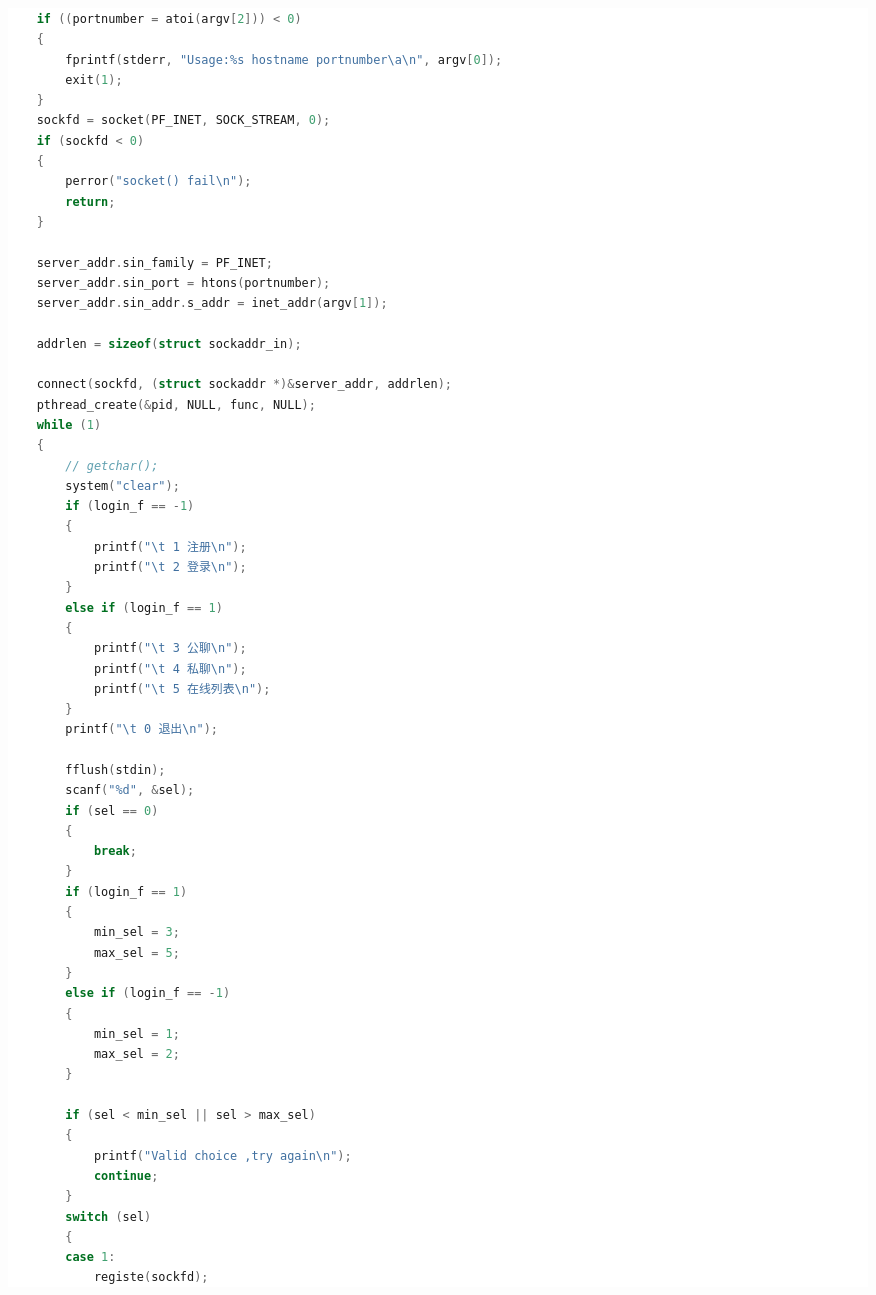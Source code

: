 ```c
	if ((portnumber = atoi(argv[2])) < 0)
	{
		fprintf(stderr, "Usage:%s hostname portnumber\a\n", argv[0]);
		exit(1);
	}
	sockfd = socket(PF_INET, SOCK_STREAM, 0);
	if (sockfd < 0)
	{
		perror("socket() fail\n");
		return;
	}

	server_addr.sin_family = PF_INET;
	server_addr.sin_port = htons(portnumber);
	server_addr.sin_addr.s_addr = inet_addr(argv[1]);

	addrlen = sizeof(struct sockaddr_in);

	connect(sockfd, (struct sockaddr *)&server_addr, addrlen);
	pthread_create(&pid, NULL, func, NULL);
	while (1)
	{
		// getchar();
		system("clear");
		if (login_f == -1)
		{
			printf("\t 1 注册\n");
			printf("\t 2 登录\n");
		}
		else if (login_f == 1)
		{
			printf("\t 3 公聊\n");
			printf("\t 4 私聊\n");
			printf("\t 5 在线列表\n");
		}
		printf("\t 0 退出\n");

		fflush(stdin);
		scanf("%d", &sel);
		if (sel == 0)
		{
			break;
		}
		if (login_f == 1)
		{
			min_sel = 3;
			max_sel = 5;
		}
		else if (login_f == -1)
		{
			min_sel = 1;
			max_sel = 2;
		}

		if (sel < min_sel || sel > max_sel)
		{
			printf("Valid choice ,try again\n");
			continue;
		}
		switch (sel)
		{
		case 1:
			registe(sockfd);
```